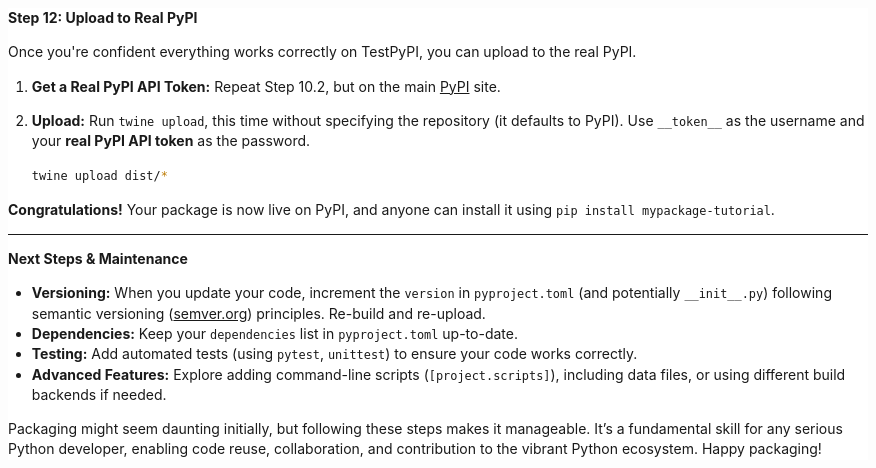 
**Step 12: Upload to Real PyPI**

Once you're confident everything works correctly on TestPyPI, you can upload to the real PyPI.

1.  **Get a Real PyPI API Token:** Repeat Step 10.2, but on the main [PyPI](https://pypi.org/) site.
2.  **Upload:** Run `twine upload`, this time without specifying the repository (it defaults to PyPI). Use `__token__` as the username and your **real PyPI API token** as the password.

    ```bash
    twine upload dist/*
    ```

**Congratulations!** Your package is now live on PyPI, and anyone can install it using `pip install mypackage-tutorial`.

---

**Next Steps & Maintenance**

*   **Versioning:** When you update your code, increment the `version` in `pyproject.toml` (and potentially `__init__.py`) following semantic versioning ([semver.org](https://semver.org/)) principles. Re-build and re-upload.
*   **Dependencies:** Keep your `dependencies` list in `pyproject.toml` up-to-date.
*   **Testing:** Add automated tests (using `pytest`, `unittest`) to ensure your code works correctly.
*   **Advanced Features:** Explore adding command-line scripts (`[project.scripts]`), including data files, or using different build backends if needed.

Packaging might seem daunting initially, but following these steps makes it manageable. It’s a fundamental skill for any serious Python developer, enabling code reuse, collaboration, and contribution to the vibrant Python ecosystem. Happy packaging!
